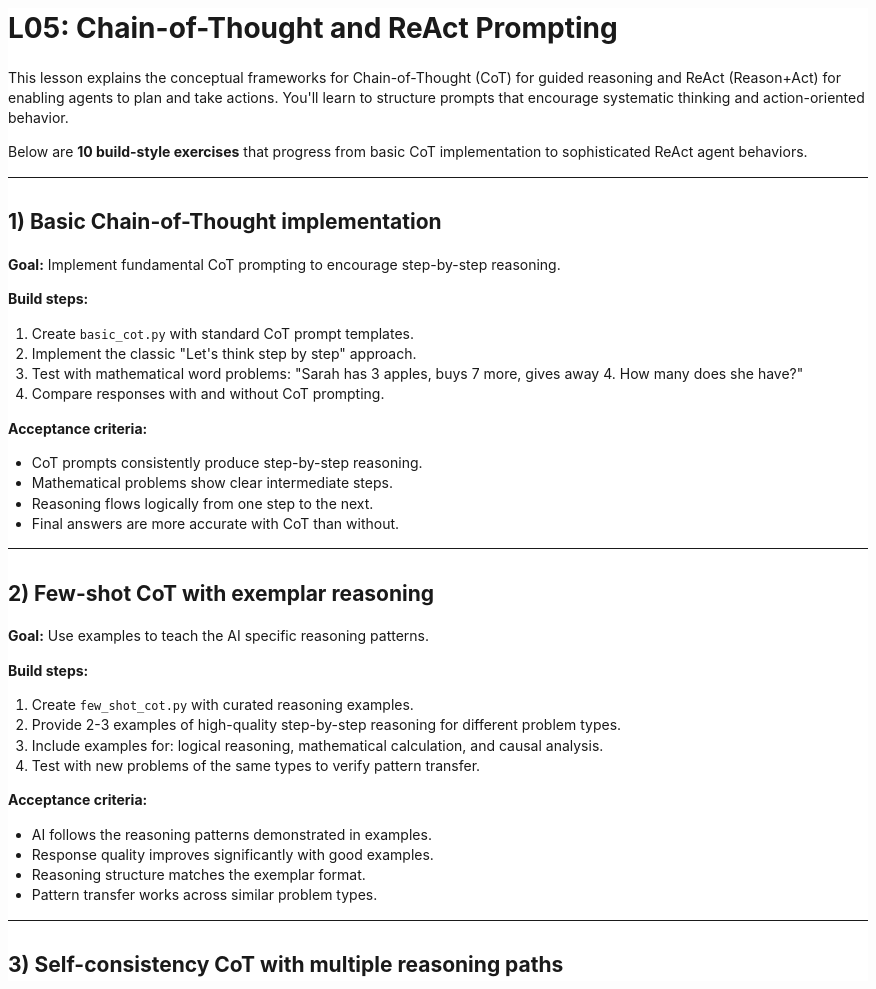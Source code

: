 # L05: Chain-of-Thought and ReAct Prompting

This lesson explains the conceptual frameworks for Chain-of-Thought (CoT) for guided reasoning and ReAct (Reason+Act) for enabling agents to plan and take actions. You'll learn to structure prompts that encourage systematic thinking and action-oriented behavior.

Below are **10 build-style exercises** that progress from basic CoT implementation to sophisticated ReAct agent behaviors.

---

## 1) Basic Chain-of-Thought implementation

**Goal:** Implement fundamental CoT prompting to encourage step-by-step reasoning.

**Build steps:**

1. Create `basic_cot.py` with standard CoT prompt templates.
2. Implement the classic "Let's think step by step" approach.
3. Test with mathematical word problems: "Sarah has 3 apples, buys 7 more, gives away 4. How many does she have?"
4. Compare responses with and without CoT prompting.

**Acceptance criteria:**

- CoT prompts consistently produce step-by-step reasoning.
- Mathematical problems show clear intermediate steps.
- Reasoning flows logically from one step to the next.
- Final answers are more accurate with CoT than without.

---

## 2) Few-shot CoT with exemplar reasoning

**Goal:** Use examples to teach the AI specific reasoning patterns.

**Build steps:**

1. Create `few_shot_cot.py` with curated reasoning examples.
2. Provide 2-3 examples of high-quality step-by-step reasoning for different problem types.
3. Include examples for: logical reasoning, mathematical calculation, and causal analysis.
4. Test with new problems of the same types to verify pattern transfer.

**Acceptance criteria:**

- AI follows the reasoning patterns demonstrated in examples.
- Response quality improves significantly with good examples.
- Reasoning structure matches the exemplar format.
- Pattern transfer works across similar problem types.

---

## 3) Self-consistency CoT with multiple reasoning paths
